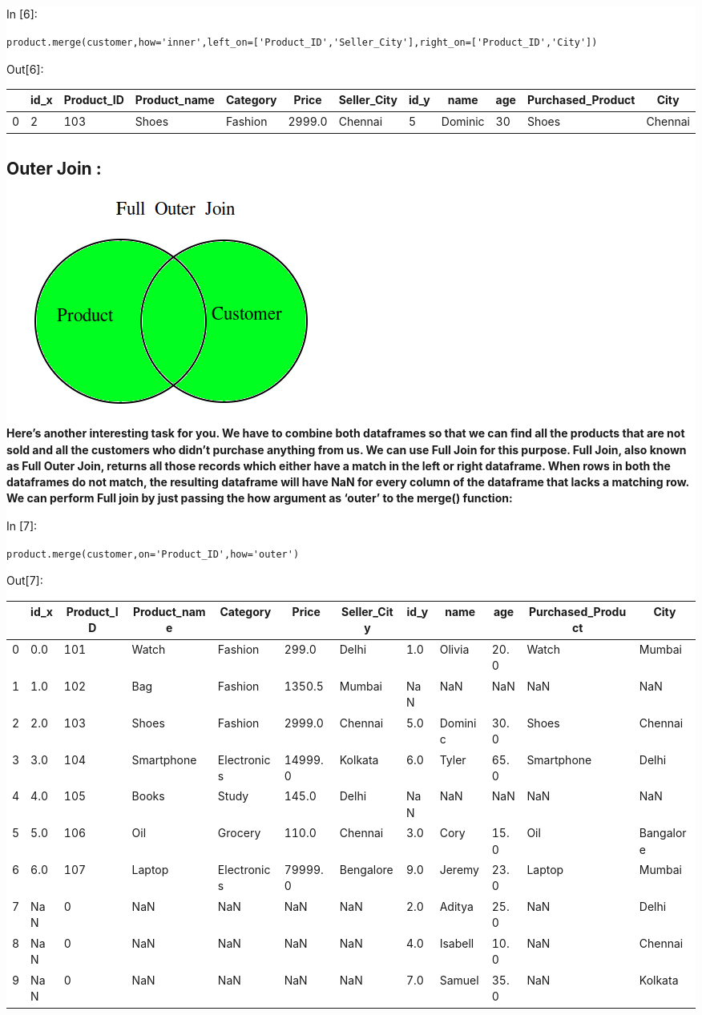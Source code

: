 In \[6]:

```
product.merge(customer,how='inner',left_on=['Product_ID','Seller_City'],right_on=['Product_ID','City'])
```

Out\[6]:

|   | id\_x | Product\_ID | Product\_name | Category | Price  | Seller\_City | id\_y | name    | age | Purchased\_Product | City    |
| - | ----- | ----------- | ------------- | -------- | ------ | ------------ | ----- | ------- | --- | ------------------ | ------- |
| 0 | 2     | 103         | Shoes         | Fashion  | 2999.0 | Chennai      | 5     | Dominic | 30  | Shoes              | Chennai |

## Outer Join :  <a href="#outer-join" id="outer-join"></a>

![](<.gitbook/assets/image (100).png>)

**Here’s another interesting task for you. We have to combine both dataframes so that we can find all the products that are not sold and all the customers who didn’t purchase anything from us. We can use Full Join for this purpose. Full Join, also known as Full Outer Join, returns all those records which either have a match in the left or right dataframe. When rows in both the dataframes do not match, the resulting dataframe will have NaN for every column of the dataframe that lacks a matching row. We can perform Full join by just passing the how argument as ‘outer’ to the merge() function:**

In \[7]:

```
product.merge(customer,on='Product_ID',how='outer')
```

Out\[7]:

|    | id\_x | Product\_ID | Product\_name | Category    | Price   | Seller\_City | id\_y | name    | age  | Purchased\_Product | City      |
| -- | ----- | ----------- | ------------- | ----------- | ------- | ------------ | ----- | ------- | ---- | ------------------ | --------- |
| 0  | 0.0   | 101         | Watch         | Fashion     | 299.0   | Delhi        | 1.0   | Olivia  | 20.0 | Watch              | Mumbai    |
| 1  | 1.0   | 102         | Bag           | Fashion     | 1350.5  | Mumbai       | NaN   | NaN     | NaN  | NaN                | NaN       |
| 2  | 2.0   | 103         | Shoes         | Fashion     | 2999.0  | Chennai      | 5.0   | Dominic | 30.0 | Shoes              | Chennai   |
| 3  | 3.0   | 104         | Smartphone    | Electronics | 14999.0 | Kolkata      | 6.0   | Tyler   | 65.0 | Smartphone         | Delhi     |
| 4  | 4.0   | 105         | Books         | Study       | 145.0   | Delhi        | NaN   | NaN     | NaN  | NaN                | NaN       |
| 5  | 5.0   | 106         | Oil           | Grocery     | 110.0   | Chennai      | 3.0   | Cory    | 15.0 | Oil                | Bangalore |
| 6  | 6.0   | 107         | Laptop        | Electronics | 79999.0 | Bengalore    | 9.0   | Jeremy  | 23.0 | Laptop             | Mumbai    |
| 7  | NaN   | 0           | NaN           | NaN         | NaN     | NaN          | 2.0   | Aditya  | 25.0 | NaN                | Delhi     |
| 8  | NaN   | 0           | NaN           | NaN         | NaN     | NaN          | 4.0   | Isabell | 10.0 | NaN                | Chennai   |
| 9  | NaN   | 0           | NaN           | NaN         | NaN     | NaN          | 7.0   | Samuel  | 35.0 | NaN                | Kolkata   |